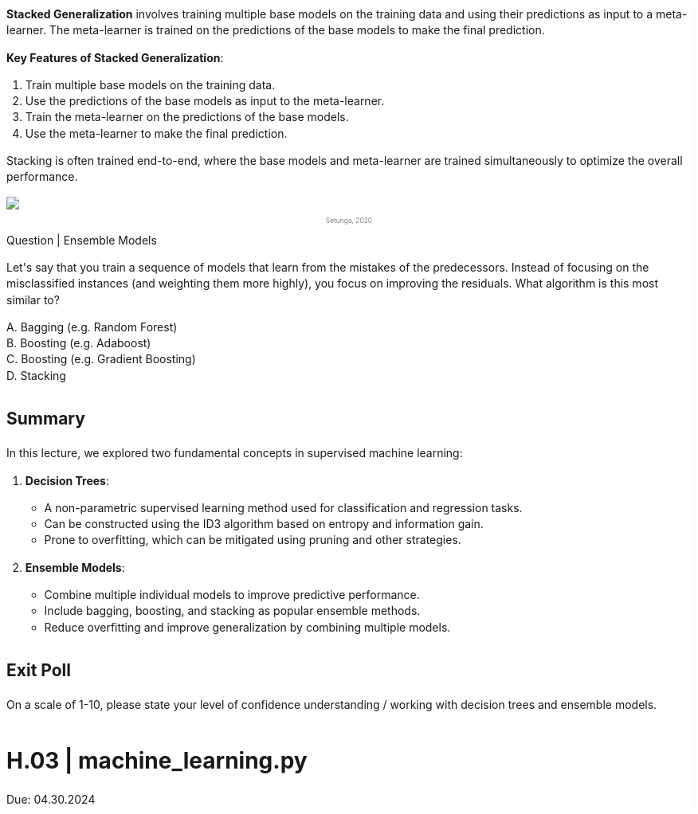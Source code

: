 **Stacked Generalization** involves training multiple base models on the training data and using their predictions as input to a meta-learner. The meta-learner is trained on the predictions of the base models to make the final prediction.

**Key Features of Stacked Generalization**:

1. Train multiple base models on the training data.
2. Use the predictions of the base models as input to the meta-learner.
3. Train the meta-learner on the predictions of the base models.
4. Use the meta-learner to make the final prediction.

Stacking is often trained end-to-end, where the base models and meta-learner are trained simultaneously to optimize the overall performance.

<img src="https://miro.medium.com/v2/resize:fit:946/1*T-JHq4AK3dyRNi7gpn9-Xw.png" height="30%" style="margin: 0 auto; display: block;">
<p style="text-align: center; font-size: 0.6em; color: grey;">Setunga, 2020</p



## Question | Ensemble Models

Let's say that you train a sequence of models that learn from the mistakes of the predecessors. Instead of focusing on the misclassified instances (and weighting them more highly), you focus on improving the residuals. What algorithm is this most similar to?

A. Bagging (e.g. Random Forest) <br>
B. Boosting (e.g. Adaboost) <br>
C. Boosting (e.g. Gradient Boosting) <br>
D. Stacking



## Summary

In this lecture, we explored two fundamental concepts in supervised machine learning:

1. **Decision Trees**:
    - A non-parametric supervised learning method used for classification and regression tasks.
    - Can be constructed using the ID3 algorithm based on entropy and information gain.
    - Prone to overfitting, which can be mitigated using pruning and other strategies.

2. **Ensemble Models**:
    - Combine multiple individual models to improve predictive performance.
    - Include bagging, boosting, and stacking as popular ensemble methods.
    - Reduce overfitting and improve generalization by combining multiple models.



## Exit Poll

On a scale of 1-10, please state your level of confidence understanding / working with decision trees and ensemble models.



<div class="header-slide">

# H.03 | machine_learning.py

Due: 04.30.2024

<iframe src="https://lottie.host/embed/6c677caa-d54a-411c-b0c0-6f186378d571/UKVVhf0EJN.json" height = 200></iframe>

</div>